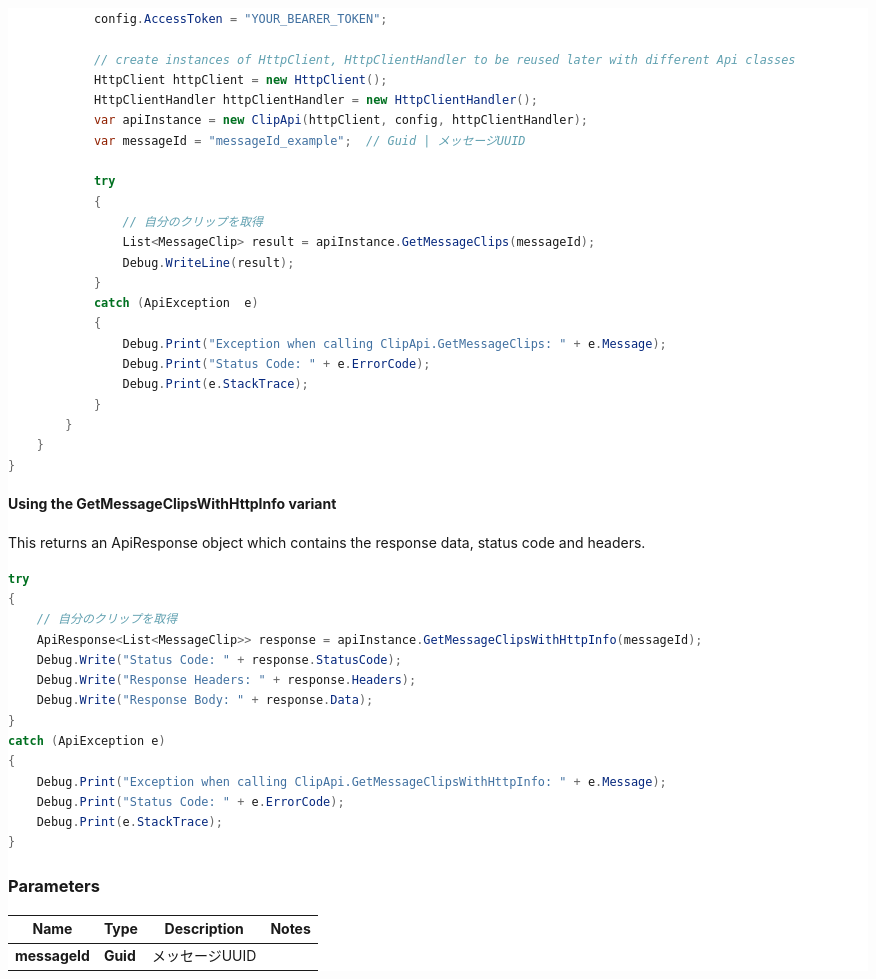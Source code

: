 ```csharp
            config.AccessToken = "YOUR_BEARER_TOKEN";

            // create instances of HttpClient, HttpClientHandler to be reused later with different Api classes
            HttpClient httpClient = new HttpClient();
            HttpClientHandler httpClientHandler = new HttpClientHandler();
            var apiInstance = new ClipApi(httpClient, config, httpClientHandler);
            var messageId = "messageId_example";  // Guid | メッセージUUID

            try
            {
                // 自分のクリップを取得
                List<MessageClip> result = apiInstance.GetMessageClips(messageId);
                Debug.WriteLine(result);
            }
            catch (ApiException  e)
            {
                Debug.Print("Exception when calling ClipApi.GetMessageClips: " + e.Message);
                Debug.Print("Status Code: " + e.ErrorCode);
                Debug.Print(e.StackTrace);
            }
        }
    }
}
```

#### Using the GetMessageClipsWithHttpInfo variant
This returns an ApiResponse object which contains the response data, status code and headers.

```csharp
try
{
    // 自分のクリップを取得
    ApiResponse<List<MessageClip>> response = apiInstance.GetMessageClipsWithHttpInfo(messageId);
    Debug.Write("Status Code: " + response.StatusCode);
    Debug.Write("Response Headers: " + response.Headers);
    Debug.Write("Response Body: " + response.Data);
}
catch (ApiException e)
{
    Debug.Print("Exception when calling ClipApi.GetMessageClipsWithHttpInfo: " + e.Message);
    Debug.Print("Status Code: " + e.ErrorCode);
    Debug.Print(e.StackTrace);
}
```

### Parameters

| Name | Type | Description | Notes |
|------|------|-------------|-------|
| **messageId** | **Guid** | メッセージUUID |  |
